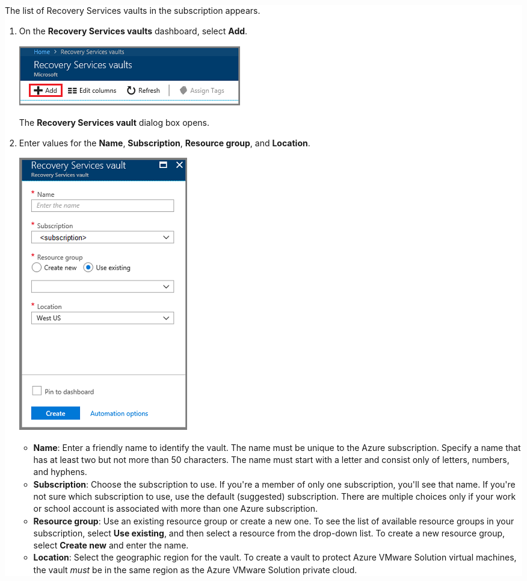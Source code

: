    The list of Recovery Services vaults in the subscription appears.

1. On the **Recovery Services vaults** dashboard, select **Add**.

   ![Add a Recovery Services vault.](../backup/media/backup-create-rs-vault/add-button-create-vault.png)

   The **Recovery Services vault** dialog box opens.

1. Enter values for the **Name**, **Subscription**, **Resource group**, and **Location**.

   ![Configure the Recovery Services vault.](../backup/media/backup-create-rs-vault/create-new-vault-dialog.png)

   - **Name**: Enter a friendly name to identify the vault. The name must be unique to the Azure subscription. Specify a name that has at least two but not more than 50 characters. The name must start with a letter and consist only of letters, numbers, and hyphens.
   - **Subscription**: Choose the subscription to use. If you're a member of only one subscription, you'll see that name. If you're not sure which subscription to use, use the default (suggested) subscription. There are multiple choices only if your work or school account is associated with more than one Azure subscription.
   - **Resource group**: Use an existing resource group or create a new one. To see the list of available resource groups in your subscription, select **Use existing**, and then select a resource from the drop-down list. To create a new resource group, select **Create new** and enter the name.
   - **Location**: Select the geographic region for the vault. To create a vault to protect Azure VMware Solution virtual machines, the vault *must* be in the same region as the Azure VMware Solution private cloud.
